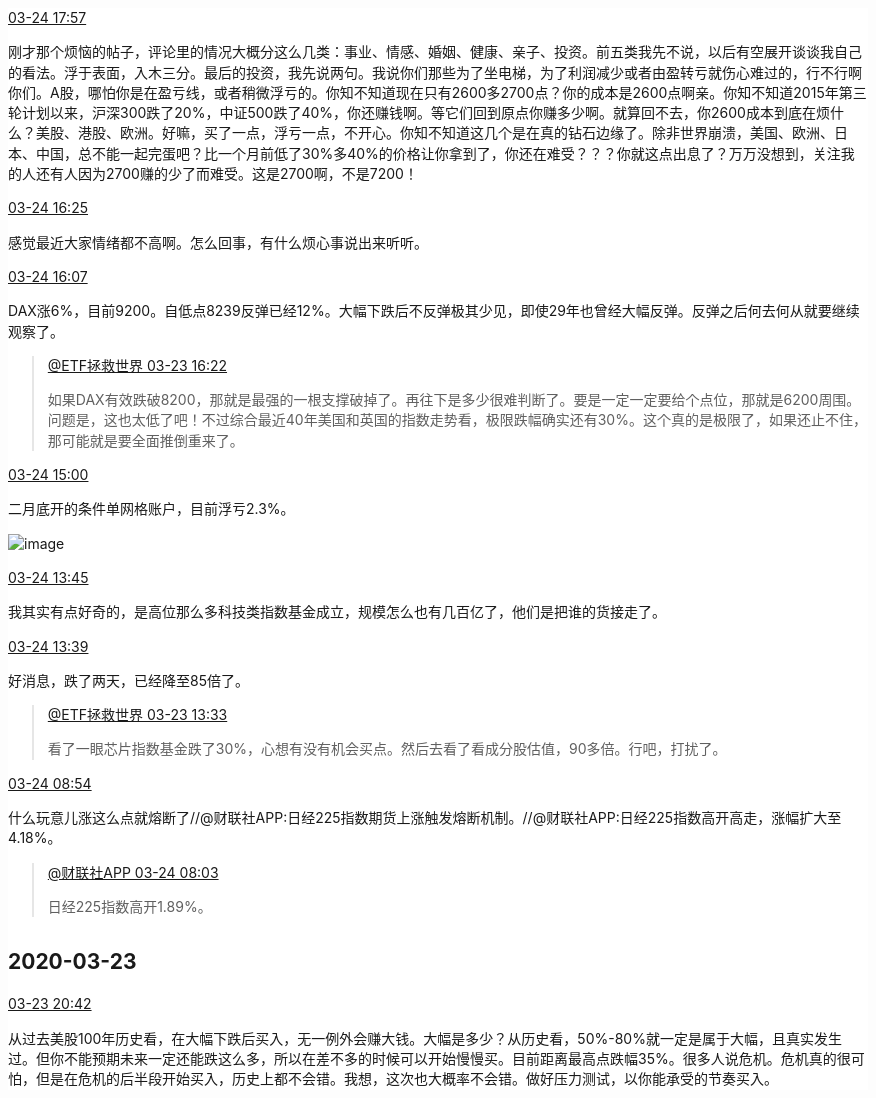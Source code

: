
[03-24 17:57](https://weibo.com/5687069307/IA6QO8dFs)

刚才那个烦恼的帖子，评论里的情况大概分这么几类：事业、情感、婚姻、健康、亲子、投资。前五类我先不说，以后有空展开谈谈我自己的看法。浮于表面，入木三分。最后的投资，我先说两句。我说你们那些为了坐电梯，为了利润减少或者由盈转亏就伤心难过的，行不行啊你们。A股，哪怕你是在盈亏线，或者稍微浮亏的。你知不知道现在只有2600多2700点？你的成本是2600点啊亲。你知不知道2015年第三轮计划以来，沪深300跌了20%，中证500跌了40%，你还赚钱啊。等它们回到原点你赚多少啊。就算回不去，你2600成本到底在烦什么？美股、港股、欧洲。好嘛，买了一点，浮亏一点，不开心。你知不知道这几个是在真的钻石边缘了。除非世界崩溃，美国、欧洲、日本、中国，总不能一起完蛋吧？比一个月前低了30%多40%的价格让你拿到了，你还在难受？？？你就这点出息了？万万没想到，关注我的人还有人因为2700赚的少了而难受。这是2700啊，不是7200！


[03-24 16:25](https://weibo.com/5687069307/IA6flxJah)

感觉最近大家情绪都不高啊。怎么回事，有什么烦心事说出来听听。 


[03-24 16:07](https://weibo.com/5687069307/IA685tlH4)

DAX涨6%，目前9200。自低点8239反弹已经12%。大幅下跌后不反弹极其少见，即使29年也曾经大幅反弹。反弹之后何去何从就要继续观察了。

> [@ETF拯救世界 03-23 16:22](https://weibo.com/5687069307/IzWND4ItA)
>
>如果DAX有效跌破8200，那就是最强的一根支撑破掉了。再往下是多少很难判断了。要是一定一定要给个点位，那就是6200周围。问题是，这也太低了吧！不过综合最近40年美国和英国的指数走势看，极限跌幅确实还有30%。这个真的是极限了，如果还止不住，那可能就是要全面推倒重来了。 


[03-24 15:00](https://weibo.com/5687069307/IA5GOFEEU)

二月底开的条件单网格账户，目前浮亏2.3%。 

![image](https://wx1.sinaimg.cn/large/006cSmwjly1gd510ai2vuj30gp0be3ze.jpg ':size=200')

[03-24 13:45](https://weibo.com/5687069307/IA5ci7WQV)

我其实有点好奇的，是高位那么多科技类指数基金成立，规模怎么也有几百亿了，他们是把谁的货接走了。 


[03-24 13:39](https://weibo.com/5687069307/IA5a8dHOP)

好消息，跌了两天，已经降至85倍了。

> [@ETF拯救世界 03-23 13:33](https://weibo.com/5687069307/IzVH99meX)
>
>看了一眼芯片指数基金跌了30%，心想有没有机会买点。然后去看了看成分股估值，90多倍。行吧，打扰了。 


[03-24 08:54](https://weibo.com/5687069307/IA3ih5Jbt)

什么玩意儿涨这么点就熔断了//@财联社APP:日经225指数期货上涨触发熔断机制。//@财联社APP:日经225指数高开高走，涨幅扩大至4.18%。

> [@财联社APP 03-24 08:03](https://weibo.com/5687069307/IA2XqiJue)
>
>日经225指数高开1.89%。 


## 2020-03-23

[03-23 20:42](https://weibo.com/5687069307/IzYv6i1gf)

从过去美股100年历史看，在大幅下跌后买入，无一例外会赚大钱。大幅是多少？从历史看，50%-80%就一定是属于大幅，且真实发生过。但你不能预期未来一定还能跌这么多，所以在差不多的时候可以开始慢慢买。目前距离最高点跌幅35%。很多人说危机。危机真的很可怕，但是在危机的后半段开始买入，历史上都不会错。我想，这次也大概率不会错。做好压力测试，以你能承受的节奏买入。

